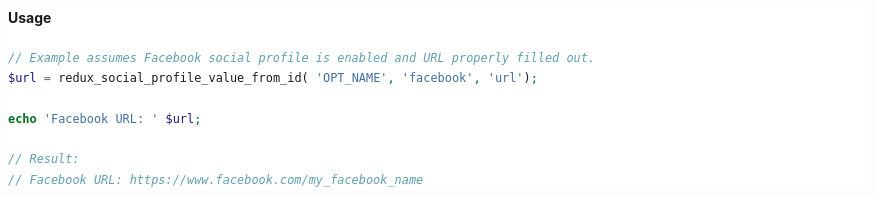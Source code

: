 #### Usage

```php
// Example assumes Facebook social profile is enabled and URL properly filled out.
$url = redux_social_profile_value_from_id( 'OPT_NAME', 'facebook', 'url');

echo 'Facebook URL: ' $url;

// Result:  
// Facebook URL: https://www.facebook.com/my_facebook_name
```

